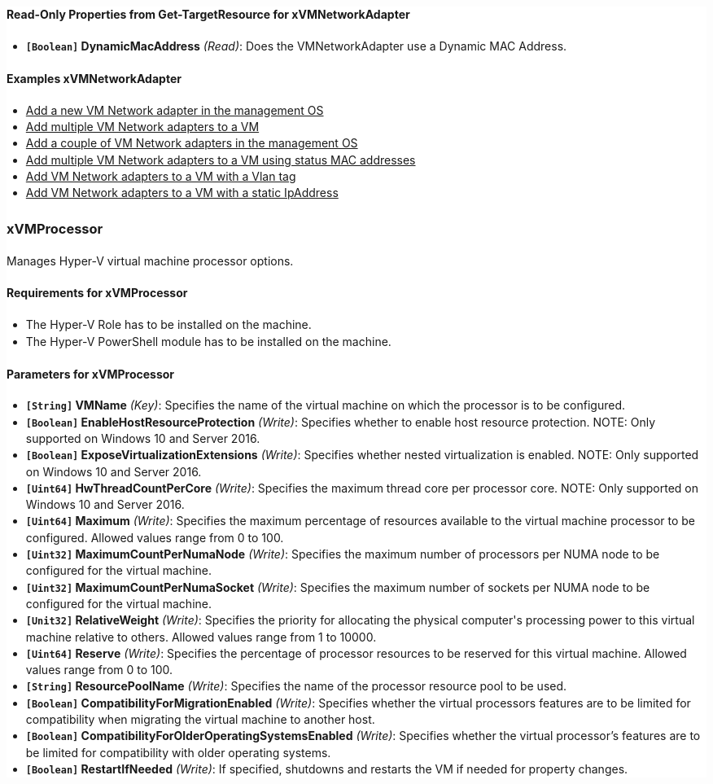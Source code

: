 #### Read-Only Properties from Get-TargetResource for xVMNetworkAdapter

* **`[Boolean]` DynamicMacAddress** _(Read)_: Does the VMNetworkAdapter use a
 Dynamic MAC Address.

#### Examples xVMNetworkAdapter

* [Add a new VM Network adapter in the management OS](/Examples/Sample_xVMNetworkAdapter_ManagementOS.ps1)
* [Add multiple VM Network adapters to a VM](/Examples/Sample_xVMNetworkAdapter_MultipleVM.ps1)
* [Add a couple of VM Network adapters in the management OS](/Examples/Sample_xVMNetworkAdapter_MultipleManagementOS.ps1)
* [Add multiple VM Network adapters to a VM using status MAC addresses](/Examples/Sample_xVMNetworkAdapter_MultipleVMMACAddress.ps1)
* [Add VM Network adapters to a VM with a Vlan tag](/Examples/Sample_xVMNetworkAdapter_VMVlanTagging.ps1)
* [Add VM Network adapters to a VM with a static IpAddress](/Examples/Sample_xVMNetworkAdapter_VMStaticNetworkSettings.ps1)

### xVMProcessor

Manages Hyper-V virtual machine processor options.

#### Requirements for xVMProcessor

* The Hyper-V Role has to be installed on the machine.
* The Hyper-V PowerShell module has to be installed on the machine.

#### Parameters for xVMProcessor

* **`[String]` VMName** _(Key)_: Specifies the name of the virtual machine
 on which the processor is to be configured.
* **`[Boolean]` EnableHostResourceProtection** _(Write)_: Specifies whether to
 enable host resource protection. NOTE: Only supported on Windows 10 and Server 2016.
* **`[Boolean]` ExposeVirtualizationExtensions** _(Write)_: Specifies whether
 nested virtualization is enabled. NOTE: Only supported on
 Windows 10 and Server 2016.
* **`[Uint64]` HwThreadCountPerCore** _(Write)_: Specifies the maximum thread core
 per processor core. NOTE: Only supported on Windows 10 and Server 2016.
* **`[Uint64]` Maximum** _(Write)_: Specifies the maximum percentage of resources
 available to the virtual machine processor to be configured.
 Allowed values range from 0 to 100.
* **`[Uint32]` MaximumCountPerNumaNode** _(Write)_: Specifies the maximum number
 of processors per NUMA node to be configured for the virtual machine.
* **`[Uint32]` MaximumCountPerNumaSocket** _(Write)_: Specifies the maximum number
 of sockets per NUMA node to be configured for the virtual machine.
* **`[Unit32]` RelativeWeight** _(Write)_: Specifies the priority for allocating
 the physical computer's processing power to this virtual machine relative to others.
 Allowed values range from 1 to 10000.
* **`[Uint64]` Reserve** _(Write)_: Specifies the percentage of processor resources
 to be reserved for this virtual machine. Allowed values range from 0 to 100.
* **`[String]` ResourcePoolName** _(Write)_: Specifies the name of the processor
 resource pool to be used.
* **`[Boolean]` CompatibilityForMigrationEnabled** _(Write)_: Specifies whether
 the virtual processors features are to be limited for compatibility when migrating
 the virtual machine to another host.
* **`[Boolean]` CompatibilityForOlderOperatingSystemsEnabled** _(Write)_: Specifies
 whether the virtual processor’s features are to be limited for compatibility
 with older operating systems.
* **`[Boolean]` RestartIfNeeded** _(Write)_: If specified, shutdowns and restarts
 the VM if needed for property changes.
